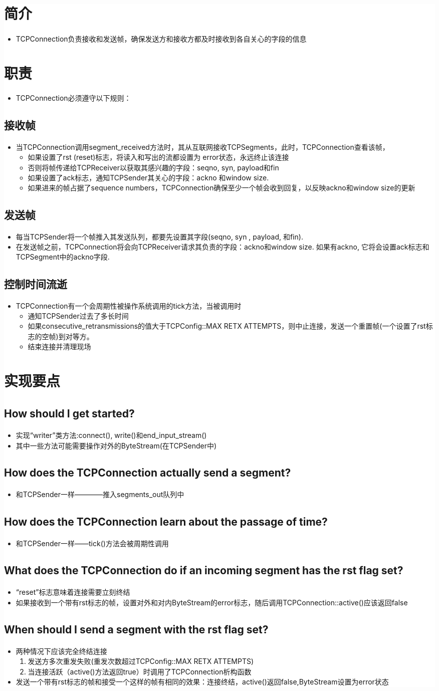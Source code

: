 # 简介
- TCPConnection负责接收和发送帧，确保发送方和接收方都及时接收到各自关心的字段的信息
# 职责
- TCPConnection必须遵守以下规则：
## 接收帧
- 当TCPConnection调用segment_received方法时，其从互联网接收TCPSegments，此时，TCPConnection查看该帧，
    - 如果设置了rst (reset)标志，将读入和写出的流都设置为 error状态，永远终止该连接
    - 否则将帧传递给TCPReceiver以获取其感兴趣的字段：seqno, syn, payload和fin
    - 如果设置了ack标志，通知TCPSender其关心的字段：ackno 和window size.
    - 如果进来的帧占据了sequence numbers，TCPConnection确保至少一个帧会收到回复，以反映ackno和window size的更新
## 发送帧
- 每当TCPSender将一个帧推入其发送队列，都要先设置其字段(seqno, syn , payload, 和fin).
- 在发送帧之前，TCPConnection将会向TCPReceiver请求其负责的字段：ackno和window size. 如果有ackno, 它将会设置ack标志和TCPSegment中的ackno字段.
## 控制时间流逝
- TCPConnection有一个会周期性被操作系统调用的tick方法，当被调用时
    - 通知TCPSender过去了多长时间
    - 如果consecutive_retransmissions的值大于TCPConfig::MAX RETX ATTEMPTS，则中止连接，发送一个重置帧(一个设置了rst标志的空帧)到对等方。
    - 结束连接并清理现场

# 实现要点
## How should I get started?
- 实现“writer”类方法:connect(), write()和end_input_stream() 
- 其中一些方法可能需要操作对外的ByteStream(在TCPSender中)

## How does the TCPConnection actually send a segment?
- 和TCPSender一样————推入segments_out队列中

## How does the TCPConnection learn about the passage of time?
- 和TCPSender一样——tick()方法会被周期性调用

## What does the TCPConnection do if an incoming segment has the rst flag set?
- “reset”标志意味着连接需要立刻终结
- 如果接收到一个带有rst标志的帧，设置对外和对内ByteStream的error标志，随后调用TCPConnection::active()应该返回false

## When should I send a segment with the rst flag set?
- 两种情况下应该完全终结连接
    1. 发送方多次重发失败(重发次数超过TCPConfig::MAX RETX ATTEMPTS)
    2. 当连接活跃（active()方法返回true）时调用了TCPConnection析构函数
- 发送一个带有rst标志的帧和接受一个这样的帧有相同的效果：连接终结，active()返回false,ByteStream设置为error状态
